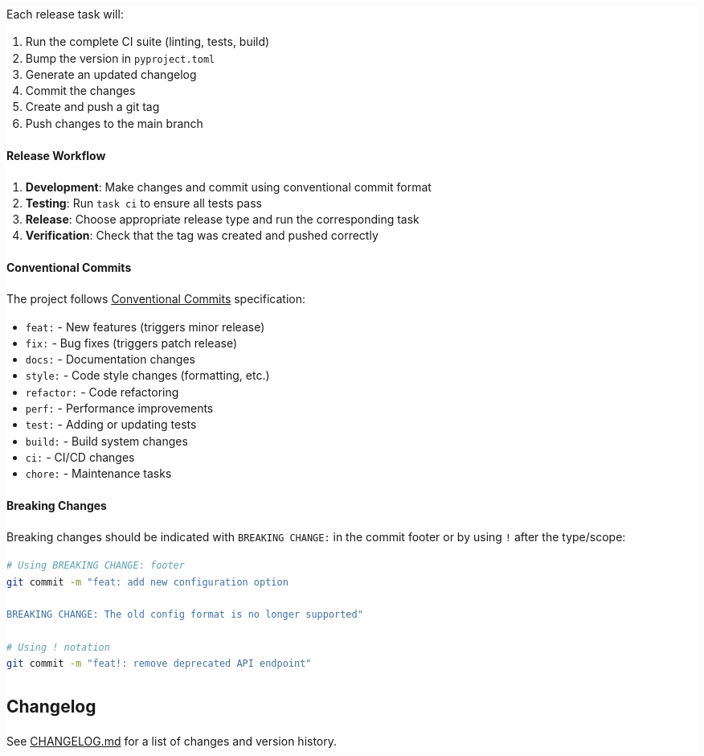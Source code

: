 Each release task will:
1. Run the complete CI suite (linting, tests, build)
2. Bump the version in `pyproject.toml`
3. Generate an updated changelog
4. Commit the changes
5. Create and push a git tag
6. Push changes to the main branch

#### Release Workflow

1. **Development**: Make changes and commit using conventional commit format
2. **Testing**: Run `task ci` to ensure all tests pass
3. **Release**: Choose appropriate release type and run the corresponding task
4. **Verification**: Check that the tag was created and pushed correctly

#### Conventional Commits

The project follows [Conventional Commits](https://www.conventionalcommits.org/) specification:

- `feat:` - New features (triggers minor release)
- `fix:` - Bug fixes (triggers patch release)
- `docs:` - Documentation changes
- `style:` - Code style changes (formatting, etc.)
- `refactor:` - Code refactoring
- `perf:` - Performance improvements
- `test:` - Adding or updating tests
- `build:` - Build system changes
- `ci:` - CI/CD changes
- `chore:` - Maintenance tasks

#### Breaking Changes

Breaking changes should be indicated with `BREAKING CHANGE:` in the commit footer or by using `!` after the type/scope:

```bash
# Using BREAKING CHANGE: footer
git commit -m "feat: add new configuration option

BREAKING CHANGE: The old config format is no longer supported"

# Using ! notation
git commit -m "feat!: remove deprecated API endpoint"
```

## Changelog

See [CHANGELOG.md](CHANGELOG.md) for a list of changes and version history.
